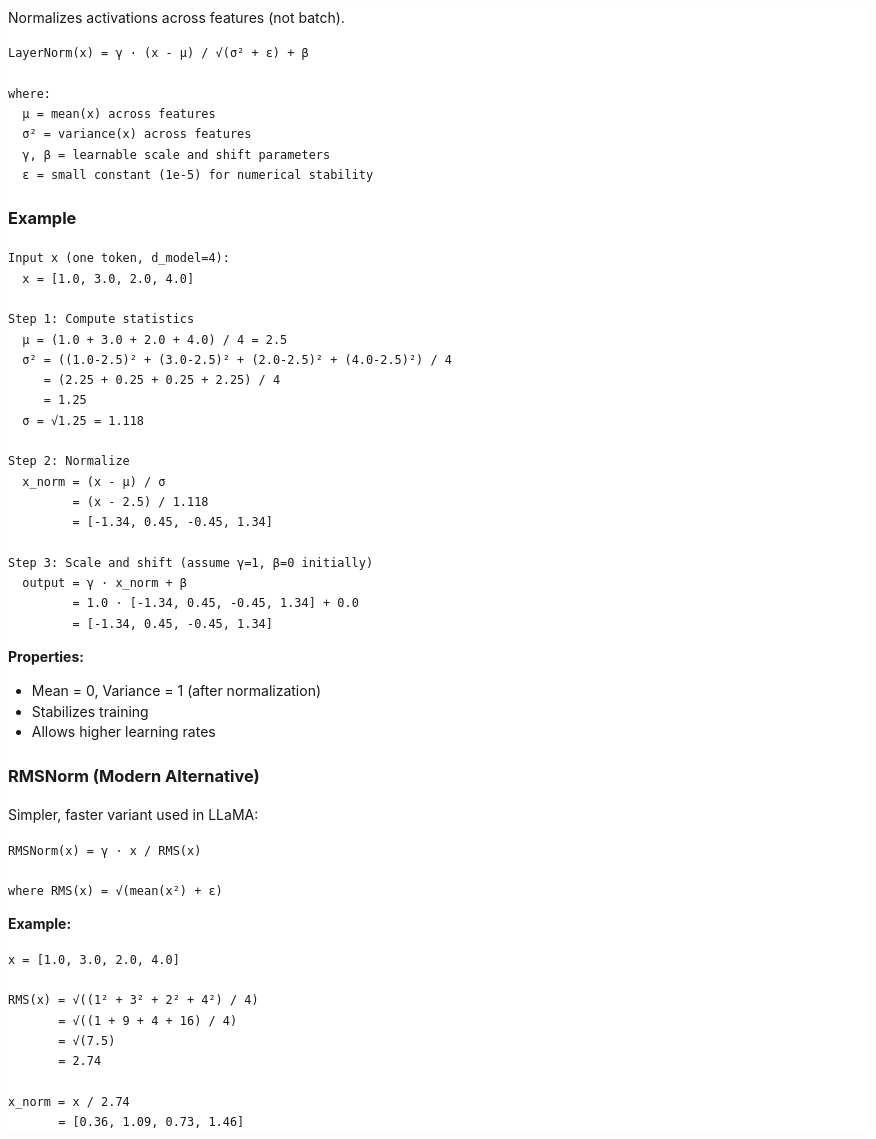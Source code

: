 Normalizes activations across features (not batch).

```
LayerNorm(x) = γ · (x - μ) / √(σ² + ε) + β

where:
  μ = mean(x) across features
  σ² = variance(x) across features
  γ, β = learnable scale and shift parameters
  ε = small constant (1e-5) for numerical stability
```

### Example

```
Input x (one token, d_model=4):
  x = [1.0, 3.0, 2.0, 4.0]

Step 1: Compute statistics
  μ = (1.0 + 3.0 + 2.0 + 4.0) / 4 = 2.5
  σ² = ((1.0-2.5)² + (3.0-2.5)² + (2.0-2.5)² + (4.0-2.5)²) / 4
     = (2.25 + 0.25 + 0.25 + 2.25) / 4
     = 1.25
  σ = √1.25 = 1.118

Step 2: Normalize
  x_norm = (x - μ) / σ
         = (x - 2.5) / 1.118
         = [-1.34, 0.45, -0.45, 1.34]

Step 3: Scale and shift (assume γ=1, β=0 initially)
  output = γ · x_norm + β
         = 1.0 · [-1.34, 0.45, -0.45, 1.34] + 0.0
         = [-1.34, 0.45, -0.45, 1.34]
```

**Properties:**
- Mean = 0, Variance = 1 (after normalization)
- Stabilizes training
- Allows higher learning rates

### RMSNorm (Modern Alternative)

Simpler, faster variant used in LLaMA:

```
RMSNorm(x) = γ · x / RMS(x)

where RMS(x) = √(mean(x²) + ε)
```

**Example:**

```
x = [1.0, 3.0, 2.0, 4.0]

RMS(x) = √((1² + 3² + 2² + 4²) / 4)
       = √((1 + 9 + 4 + 16) / 4)
       = √(7.5)
       = 2.74

x_norm = x / 2.74
       = [0.36, 1.09, 0.73, 1.46]
```
